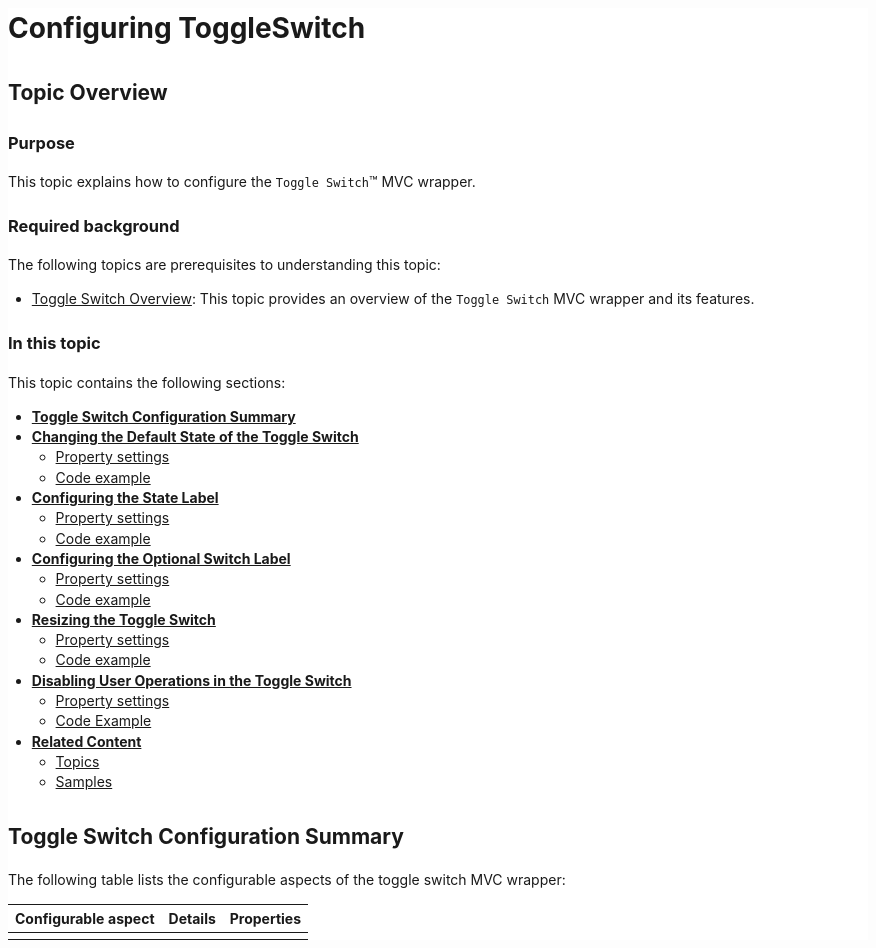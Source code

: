﻿

# Configuring ToggleSwitch

## Topic Overview

### Purpose

This topic explains how to configure the `Toggle Switch`™ MVC wrapper.

### Required background

The following topics are prerequisites to understanding this topic:

- [Toggle Switch Overview](ToggleSwitch-Overview.html): This topic provides an overview of the `Toggle Switch` MVC wrapper and its features.


### In this topic

This topic contains the following sections:

-   [**Toggle Switch Configuration Summary**](#summary)
-   [**Changing the Default State of the Toggle Switch**](#default-state)
    -   [Property settings](#default-state-property)
    -   [Code example](#default-state-example)
-   [**Configuring the State Label**](#state-label)
    -   [Property settings](#state-label-property-settings)
    -   [Code example](#state-label-example)
-   [**Configuring the Optional Switch Label**](#label)
    -   [Property settings](#label-property-settings)
    -   [Code example](#label-example)
-   [**Resizing the Toggle Switch**](#resize)
    -   [Property settings](#resize-property-settings)
    -   [Code example](#resize-example)
-   [**Disabling User Operations in the Toggle Switch**](#disable)
    -   [Property settings](#disable-property-settings)
    -   [Code Example](#disable-example)
-   [**Related Content**](#related-content)
    -   [Topics](#topics)
    -   [Samples](#samples)


## <a id="summary"></a> Toggle Switch Configuration Summary

The following table lists the configurable aspects of the toggle switch MVC wrapper:

<table class="table table-striped">
	<thead>
		<tr>
            <th>
Configurable aspect
			</th>
            <th>
Details
			</th>
            <th>
Properties
			</th>
        </tr>
	</thead>
	<tbody>
        <tr>
            <td>